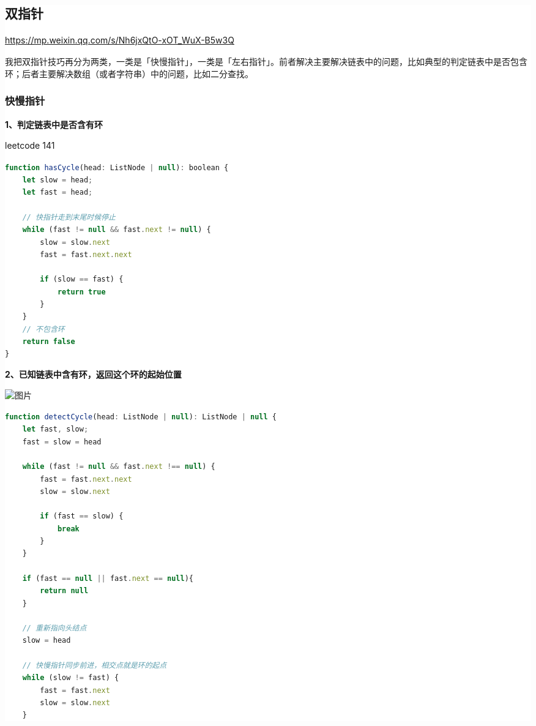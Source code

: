 



## 双指针

https://mp.weixin.qq.com/s/Nh6jxQtO-xOT_WuX-B5w3Q

我把双指针技巧再分为两类，一类是「快慢指针」，一类是「左右指针」。前者解决主要解决链表中的问题，比如典型的判定链表中是否包含环；后者主要解决数组（或者字符串）中的问题，比如二分查找。



### 快慢指针

**1、判定链表中是否含有环**

leetcode 141

```js
function hasCycle(head: ListNode | null): boolean {
    let slow = head;
    let fast = head;

    // 快指针走到末尾时候停止
    while (fast != null && fast.next != null) {
        slow = slow.next
        fast = fast.next.next

        if (slow == fast) {
            return true
        }
    }
    // 不包含环
    return false
}
```



**2、已知链表中含有环，返回这个环的起始位置**

![图片](https://img-blog.csdnimg.cn/img_convert/2d76a84195ce8e24e281394d8eda9dc1.png)

```js
function detectCycle(head: ListNode | null): ListNode | null {
    let fast, slow;
    fast = slow = head

    while (fast != null && fast.next !== null) {
        fast = fast.next.next
        slow = slow.next

        if (fast == slow) {
            break
        }
    }

    if (fast == null || fast.next == null){
        return null
    }

    // 重新指向头结点
    slow = head

    // 快慢指针同步前进，相交点就是环的起点
    while (slow != fast) {
        fast = fast.next
        slow = slow.next
    }
```